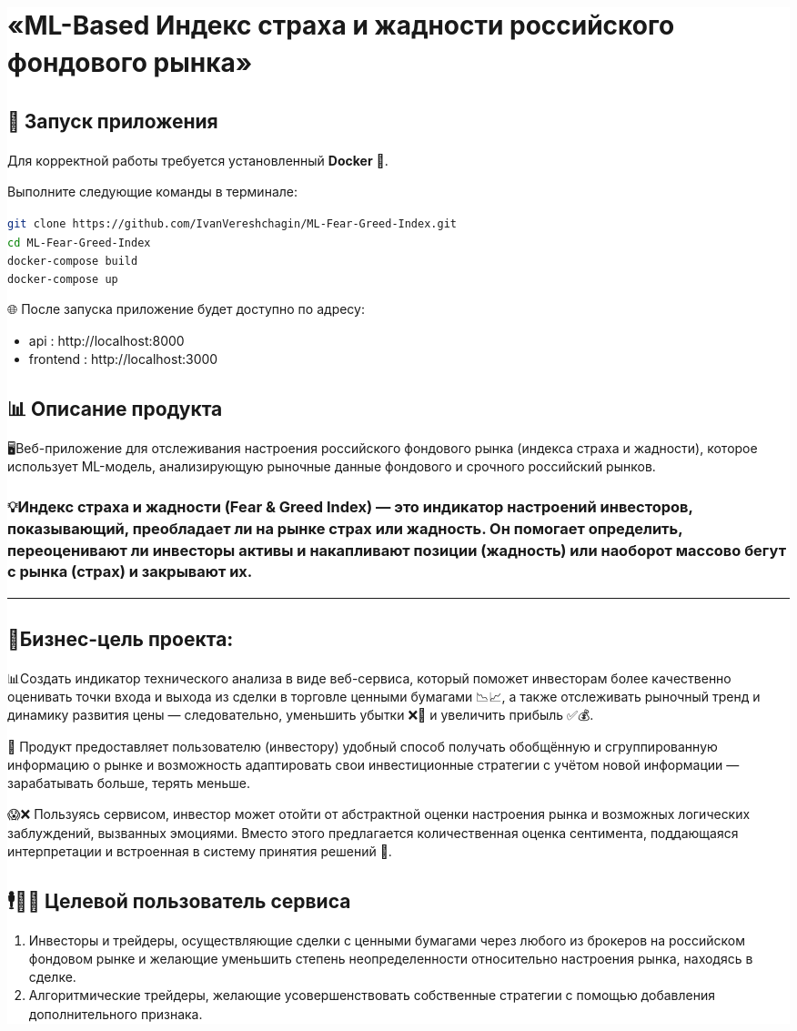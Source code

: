 # «ML-Based Индекс страха и жадности российского фондового рынка»

## 🚀 Запуск приложения

Для корректной работы требуется установленный **Docker** 🐳.

Выполните следующие команды в терминале:

```bash
git clone https://github.com/IvanVereshchagin/ML-Fear-Greed-Index.git
cd ML-Fear-Greed-Index
docker-compose build
docker-compose up
```

🌐 После запуска приложение будет доступно по адресу:   
- api : http://localhost:8000    
- frontend : http://localhost:3000   
    

## 📊 Описание продукта  
🖥️Веб-приложение  для отслеживания настроения российского фондового рынка (индекса страха и жадности), которое использует ML-модель, анализирующую  рыночные данные фондового и срочного российский рынков.

### 💡Индекс страха и жадности (Fear & Greed Index) — это индикатор настроений инвесторов, показывающий, преобладает ли на рынке страх или жадность. Он помогает определить, переоценивают ли инвесторы активы и накапливают позиции (жадность) или наоборот массово бегут с рынка (страх) и закрывают их.
---

## 💼Бизнес-цель проекта:

📊Создать индикатор технического анализа в виде веб-сервиса, который поможет инвесторам более качественно оценивать точки входа и выхода из сделки в торговле ценными бумагами 📉📈, а также отслеживать рыночный тренд и динамику развития цены  — следовательно, уменьшить убытки ❌💸 и увеличить прибыль ✅💰.

🔧 Продукт предоставляет пользователю (инвестору) удобный способ получать обобщённую и сгруппированную информацию о рынке и возможность адаптировать свои инвестиционные стратегии с учётом новой информации — зарабатывать больше, терять меньше.

😱❌ Пользуясь сервисом, инвестор может отойти от абстрактной оценки настроения рынка и возможных логических заблуждений, вызванных эмоциями. Вместо этого предлагается количественная оценка сентимента, поддающаяся интерпретации и встроенная в систему принятия решений 🧠.   

    
## 🕴️🧍‍♂️ Целевой пользователь сервиса

1) Инвесторы и трейдеры, осуществляющие сделки с ценными бумагами через любого из брокеров на российском фондовом рынке и желающие уменьшить степень неопределенности относительно настроения рынка, находясь в сделке. 
2) Алгоритмические трейдеры, желающие усовершенствовать собственные стратегии с помощью добавления дополнительного признака.

